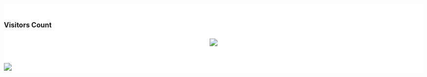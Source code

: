 <br><p align="centre"><b>Visitors Count</b></p>  
<p align="center"><img align="center" src="https://profile-counter.glitch.me/{murtazoyev}/count.svg" /></p> 
<br></div>

<img width=100% src="https://capsule-render.vercel.app/api?type=waving&color=FADD92&height=120&section=footer"/>
